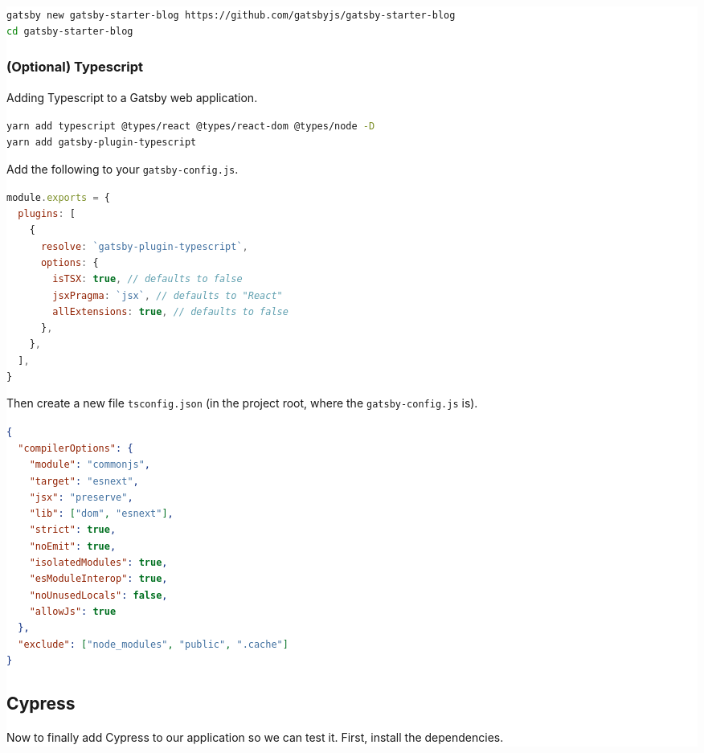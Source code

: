```bash
gatsby new gatsby-starter-blog https://github.com/gatsbyjs/gatsby-starter-blog
cd gatsby-starter-blog
```

### (Optional) Typescript

Adding Typescript to a Gatsby web application.

```bash
yarn add typescript @types/react @types/react-dom @types/node -D
yarn add gatsby-plugin-typescript
```

Add the following to your `gatsby-config.js`.

```js
module.exports = {
  plugins: [
    {
      resolve: `gatsby-plugin-typescript`,
      options: {
        isTSX: true, // defaults to false
        jsxPragma: `jsx`, // defaults to "React"
        allExtensions: true, // defaults to false
      },
    },
  ],
}
```

Then create a new file `tsconfig.json` (in the project root, where the `gatsby-config.js` is).

```json
{
  "compilerOptions": {
    "module": "commonjs",
    "target": "esnext",
    "jsx": "preserve",
    "lib": ["dom", "esnext"],
    "strict": true,
    "noEmit": true,
    "isolatedModules": true,
    "esModuleInterop": true,
    "noUnusedLocals": false,
    "allowJs": true
  },
  "exclude": ["node_modules", "public", ".cache"]
}
```

## Cypress

Now to finally add Cypress to our application so we can test it. First, install the dependencies.
